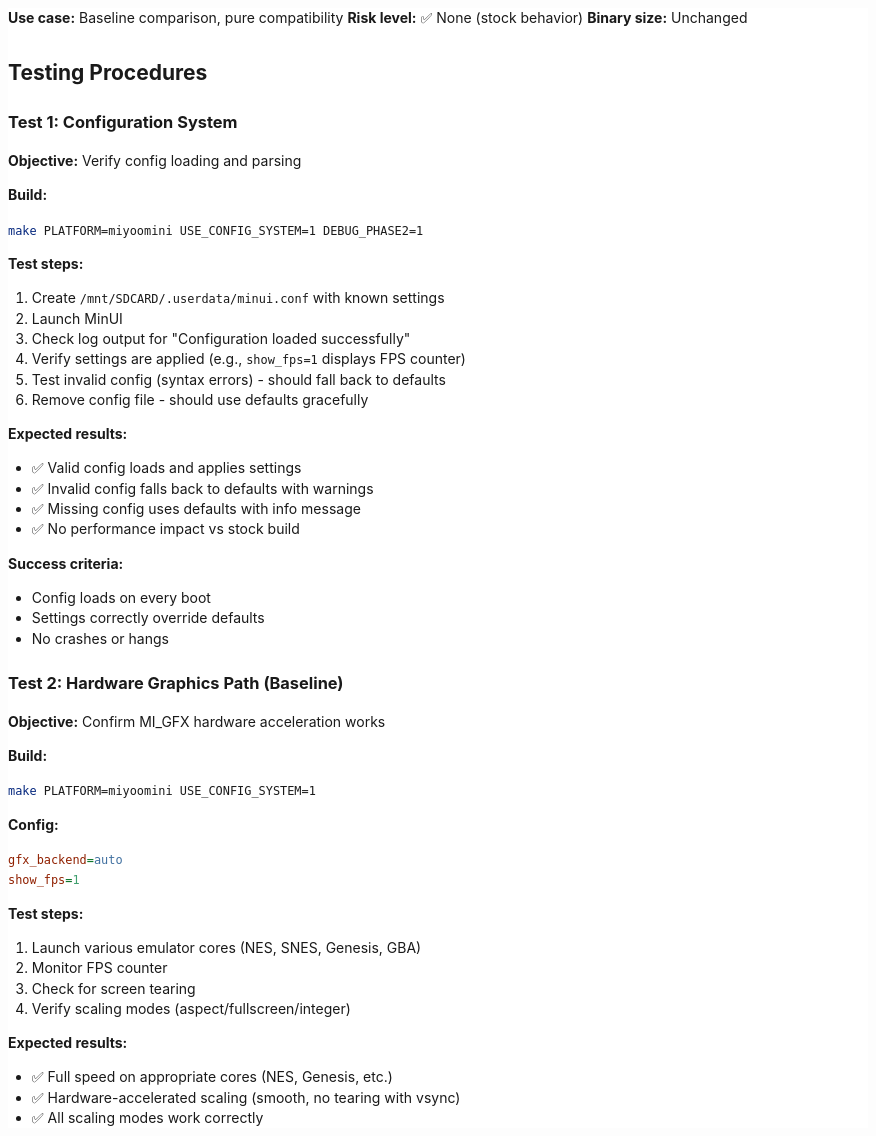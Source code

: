 **Use case:** Baseline comparison, pure compatibility
**Risk level:** ✅ None (stock behavior)
**Binary size:** Unchanged

## Testing Procedures

### Test 1: Configuration System

**Objective:** Verify config loading and parsing

**Build:**
```bash
make PLATFORM=miyoomini USE_CONFIG_SYSTEM=1 DEBUG_PHASE2=1
```

**Test steps:**
1. Create `/mnt/SDCARD/.userdata/minui.conf` with known settings
2. Launch MinUI
3. Check log output for "Configuration loaded successfully"
4. Verify settings are applied (e.g., `show_fps=1` displays FPS counter)
5. Test invalid config (syntax errors) - should fall back to defaults
6. Remove config file - should use defaults gracefully

**Expected results:**
- ✅ Valid config loads and applies settings
- ✅ Invalid config falls back to defaults with warnings
- ✅ Missing config uses defaults with info message
- ✅ No performance impact vs stock build

**Success criteria:**
- Config loads on every boot
- Settings correctly override defaults
- No crashes or hangs

### Test 2: Hardware Graphics Path (Baseline)

**Objective:** Confirm MI_GFX hardware acceleration works

**Build:**
```bash
make PLATFORM=miyoomini USE_CONFIG_SYSTEM=1
```

**Config:**
```ini
gfx_backend=auto
show_fps=1
```

**Test steps:**
1. Launch various emulator cores (NES, SNES, Genesis, GBA)
2. Monitor FPS counter
3. Check for screen tearing
4. Verify scaling modes (aspect/fullscreen/integer)

**Expected results:**
- ✅ Full speed on appropriate cores (NES, Genesis, etc.)
- ✅ Hardware-accelerated scaling (smooth, no tearing with vsync)
- ✅ All scaling modes work correctly

